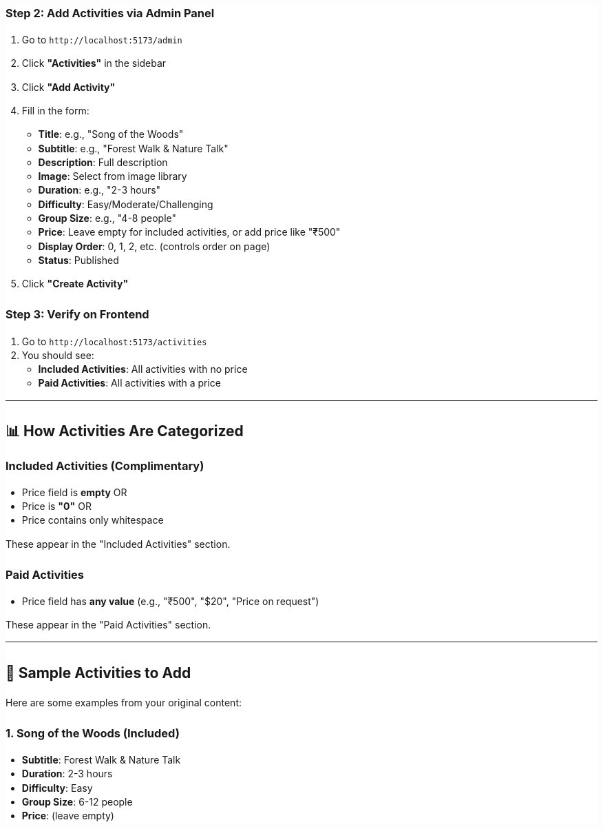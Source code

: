### Step 2: Add Activities via Admin Panel

1. Go to `http://localhost:5173/admin`
2. Click **"Activities"** in the sidebar
3. Click **"Add Activity"**
4. Fill in the form:
   - **Title**: e.g., "Song of the Woods"
   - **Subtitle**: e.g., "Forest Walk & Nature Talk"
   - **Description**: Full description
   - **Image**: Select from image library
   - **Duration**: e.g., "2-3 hours"
   - **Difficulty**: Easy/Moderate/Challenging
   - **Group Size**: e.g., "4-8 people"
   - **Price**: Leave empty for included activities, or add price like "₹500"
   - **Display Order**: 0, 1, 2, etc. (controls order on page)
   - **Status**: Published

5. Click **"Create Activity"**

### Step 3: Verify on Frontend

1. Go to `http://localhost:5173/activities`
2. You should see:
   - **Included Activities**: All activities with no price
   - **Paid Activities**: All activities with a price

---

## 📊 How Activities Are Categorized

### Included Activities (Complimentary)
- Price field is **empty** OR
- Price is **"0"** OR
- Price contains only whitespace

These appear in the "Included Activities" section.

### Paid Activities
- Price field has **any value** (e.g., "₹500", "$20", "Price on request")

These appear in the "Paid Activities" section.

---

## 🎨 Sample Activities to Add

Here are some examples from your original content:

### 1. Song of the Woods (Included)
- **Subtitle**: Forest Walk & Nature Talk
- **Duration**: 2-3 hours
- **Difficulty**: Easy
- **Group Size**: 6-12 people
- **Price**: (leave empty)
